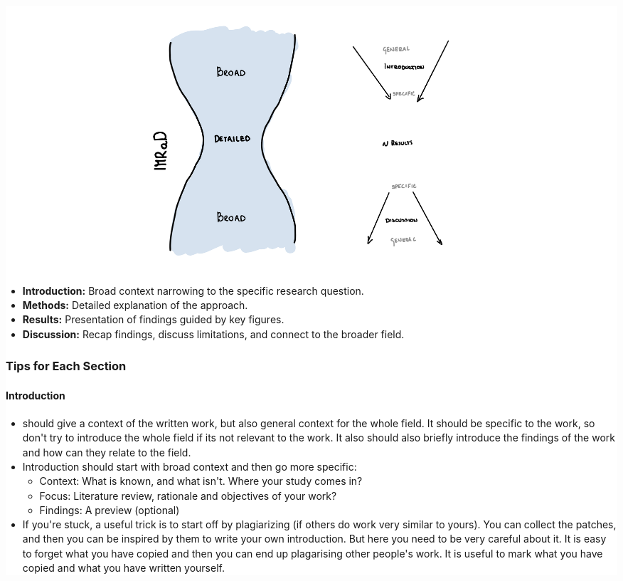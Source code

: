 <div style="text-align: center">
<img src="assets/inverted_vase_imrad.png" alt="drawing" width="60%"/>
</div>

- **Introduction:** Broad context narrowing to the specific research question.
- **Methods:** Detailed explanation of the approach.
- **Results:** Presentation of findings guided by key figures.
- **Discussion:** Recap findings, discuss limitations, and connect to the broader field.

### Tips for Each Section

#### Introduction
- should give a context of the written work, but also general context for the whole field. It should be specific to the work, so don't try to introduce the whole field if its not relevant to the work. It also should also briefly introduce the findings of the work and how can they relate to the field. 
- Introduction should start with broad context and then go more specific:
  - Context: What is known, and what isn't. Where your study comes in?
  - Focus: Literature review, rationale and objectives of your work?
  - Findings: A preview (optional)
- If you're stuck, a useful trick is to start off by plagiarizing (if others do work very similar to yours). You can collect the patches, and then you can be inspired by them to write your own introduction. But here you need to be very careful about it. It is easy to forget what you have copied and then you can end up plagarising other people's work. It is useful to mark what you have copied and what you have written yourself.

